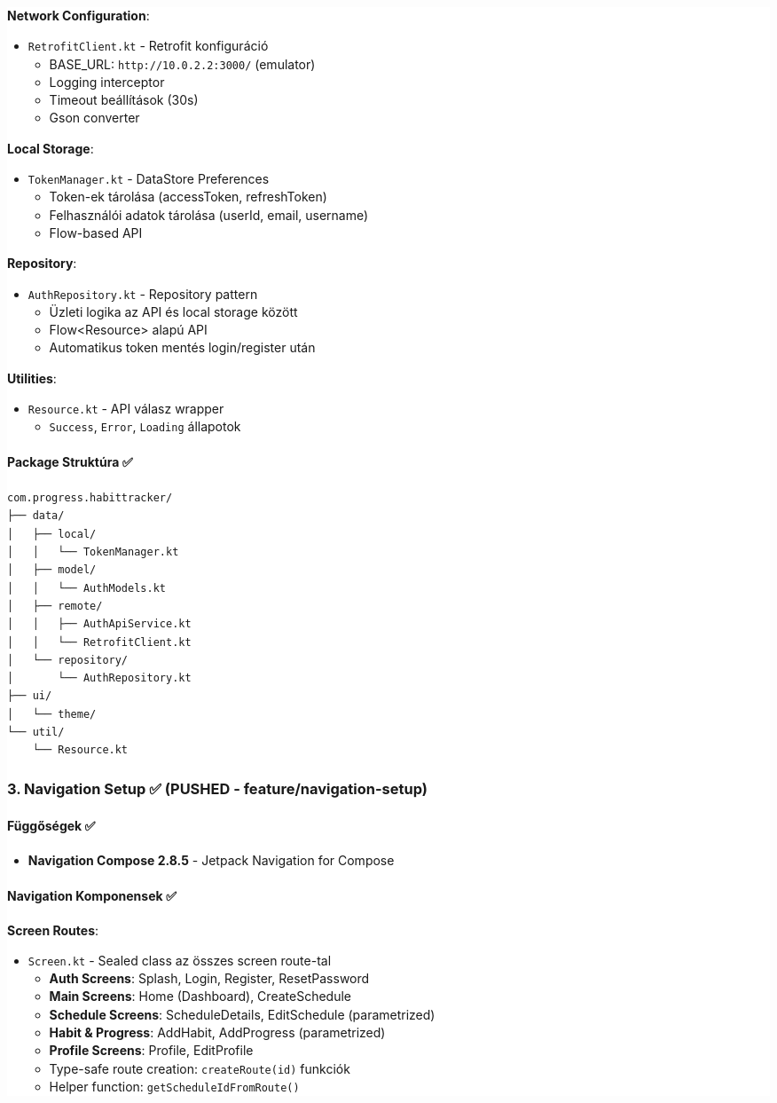 **Network Configuration**:
- `RetrofitClient.kt` - Retrofit konfiguráció
  - BASE_URL: `http://10.0.2.2:3000/` (emulator)
  - Logging interceptor
  - Timeout beállítások (30s)
  - Gson converter

**Local Storage**:
- `TokenManager.kt` - DataStore Preferences
  - Token-ek tárolása (accessToken, refreshToken)
  - Felhasználói adatok tárolása (userId, email, username)
  - Flow-based API

**Repository**:
- `AuthRepository.kt` - Repository pattern
  - Üzleti logika az API és local storage között
  - Flow<Resource<T>> alapú API
  - Automatikus token mentés login/register után

**Utilities**:
- `Resource.kt` - API válasz wrapper
  - `Success`, `Error`, `Loading` állapotok

#### Package Struktúra ✅
```
com.progress.habittracker/
├── data/
│   ├── local/
│   │   └── TokenManager.kt
│   ├── model/
│   │   └── AuthModels.kt
│   ├── remote/
│   │   ├── AuthApiService.kt
│   │   └── RetrofitClient.kt
│   └── repository/
│       └── AuthRepository.kt
├── ui/
│   └── theme/
└── util/
    └── Resource.kt
```

### 3. Navigation Setup ✅ (PUSHED - feature/navigation-setup)

#### Függőségek ✅
- **Navigation Compose 2.8.5** - Jetpack Navigation for Compose

#### Navigation Komponensek ✅

**Screen Routes**:
- `Screen.kt` - Sealed class az összes screen route-tal
  - **Auth Screens**: Splash, Login, Register, ResetPassword
  - **Main Screens**: Home (Dashboard), CreateSchedule
  - **Schedule Screens**: ScheduleDetails, EditSchedule (parametrized)
  - **Habit & Progress**: AddHabit, AddProgress (parametrized)
  - **Profile Screens**: Profile, EditProfile
  - Type-safe route creation: `createRoute(id)` funkciók
  - Helper function: `getScheduleIdFromRoute()`
